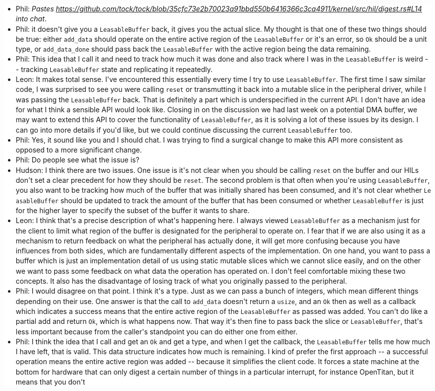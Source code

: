  * Phil: *Pastes
   https://github.com/tock/tock/blob/35cfc73e2b70023a91bbd550b6416366c3ca4911/kernel/src/hil/digest.rs#L14
   into chat*.
 * Phil: it doesn't give you a `LeasableBuffer` back, it gives you the actual
   slice. My thought is that one of these two things should be true: either
   `add_data` should operate on the entire active region of the `LeasableBuffer`
   or it's an error, so `Ok` should be a unit type, or `add_data_done` should
   pass back the `LeasableBuffer` with the active region being the data
   remaining.
 * Phil: This idea that I call it and need to track how much it was done and
   also track where I was in the `LeasableBuffer` is weird -- tracking
   `LeasableBuffer` state and replicating it repeatedly.
 * Leon: It makes total sense. I've encountered this essentially every time I
   try to use `LeasableBuffer`. The first time I saw similar code, I was
   surprised to see you were calling `reset` or transmutting it back into a
   mutable slice in the peripheral driver, while I was passing the
   `LeasableBuffer` back. That is definitely a part which is underspecified in
   the current API. I don't have an idea for what I think a sensible API would
   look like. Closing in on the discussion we had last week on a potential DMA
   buffer, we may want to extend this API to cover the functionality of
   `LeasableBuffer`, as it is solving a lot of these issues by its design. I can
   go into more details if you'd like, but we could continue discussing the
   current `LeasableBuffer` too.
 * Phil: Yes, it sound like you and I should chat. I was trying to find a
   surgical change to make this API more consistent as opposed to a more
   significant change.
 * Phil: Do people see what the issue is?
 * Hudson: I think there are two issues. One issue is it's not clear when you
   should be calling `reset` on the buffer and our HILs don't set a clear
   precedent for how they should be `reset`. The second problem is that often
   when you're using `LeasableBuffer`, you also want to be tracking how much of
   the buffer that was initially shared has been consumed, and it's not clear
   whether `LeasableBuffer` should be updated to track the amount of the buffer
   that has been consumed or whether `LeasableBuffer` is just for the higher
   layer to specify the subset of the buffer it wants to share.
 * Leon: I think that's a precise description of what's happening here. I always
   viewed `LeasableBuffer` as a mechanism just for the client to limit what
   region of the buffer is designated for the peripheral to operate on. I fear
   that if we are also using it as a mechanism to return feedback on what the
   peripheral has actually done, it will get more confusing because you have
   influences from both sides, which are fundamentally different aspects of the
   implementation. On one hand, you want to pass a buffer which is just an
   implementation detail of us using static mutable slices which we cannot slice
   easily, and on the other we want to pass some feedback on what data the
   operation has operated on. I don't feel comfortable mixing these two
   concepts. It also has the disadvantage of losing track of what you originally
   passed to the peripheral.
 * Phil: I would disagree on that point. I think it's a type. Just as we can
   pass a bunch of integers, which mean different things depending on their use.
   One answer is that the call to `add_data` doesn't return a `usize`, and an
   `Ok` then as well as a callback which indicates a success means that the
   entire active region of the `LeasableBuffer` as passed was added. You can't
   do like a partial add and return `Ok`, which is what happens now. That way
   it's then fine to pass back the slice or `LeasableBuffer`, that's less
   important because from the caller's standpoint you can do either one from
   either.
 * Phil: I think the idea that I call and get an `Ok` and get a type, and when I
   get the callback, the `LeasableBuffer` tells me how much I have left, that is
   valid. This data structure indicates how much is remaining. I kind of prefer
   the first approach -- a successful operation means the entire active region
   was added -- because it simplifies the client code. It forces a state machine
   at the bottom for hardware that can only digest a certain number of things in
   a particular interrupt, for instance OpenTitan, but it means that you don't